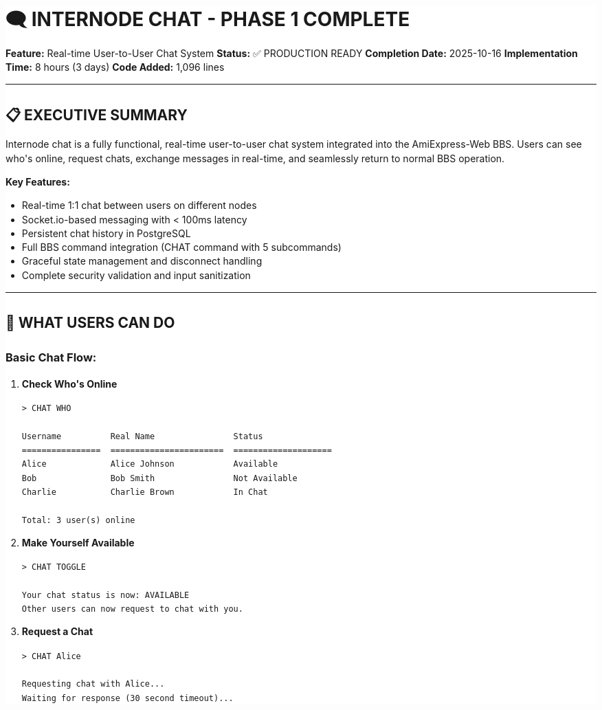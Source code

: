 # 🗨️ INTERNODE CHAT - PHASE 1 COMPLETE

**Feature:** Real-time User-to-User Chat System
**Status:** ✅ PRODUCTION READY
**Completion Date:** 2025-10-16
**Implementation Time:** 8 hours (3 days)
**Code Added:** 1,096 lines

---

## 📋 EXECUTIVE SUMMARY

Internode chat is a fully functional, real-time user-to-user chat system integrated into the AmiExpress-Web BBS. Users can see who's online, request chats, exchange messages in real-time, and seamlessly return to normal BBS operation.

**Key Features:**
- Real-time 1:1 chat between users on different nodes
- Socket.io-based messaging with < 100ms latency
- Persistent chat history in PostgreSQL
- Full BBS command integration (CHAT command with 5 subcommands)
- Graceful state management and disconnect handling
- Complete security validation and input sanitization

---

## 🎯 WHAT USERS CAN DO

### Basic Chat Flow:

1. **Check Who's Online**
   ```
   > CHAT WHO

   Username          Real Name                Status
   ================  =======================  ====================
   Alice             Alice Johnson            Available
   Bob               Bob Smith                Not Available
   Charlie           Charlie Brown            In Chat

   Total: 3 user(s) online
   ```

2. **Make Yourself Available**
   ```
   > CHAT TOGGLE

   Your chat status is now: AVAILABLE
   Other users can now request to chat with you.
   ```

3. **Request a Chat**
   ```
   > CHAT Alice

   Requesting chat with Alice...
   Waiting for response (30 second timeout)...
   ```

